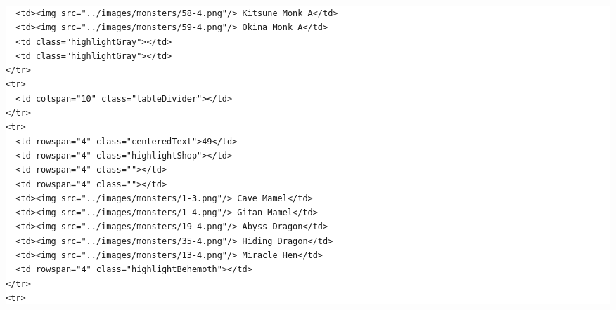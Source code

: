       <td><img src="../images/monsters/58-4.png"/> Kitsune Monk A</td>
      <td><img src="../images/monsters/59-4.png"/> Okina Monk A</td>
      <td class="highlightGray"></td>
      <td class="highlightGray"></td>
    </tr>
    <tr>
      <td colspan="10" class="tableDivider"></td>
    </tr>
    <tr>
      <td rowspan="4" class="centeredText">49</td>
      <td rowspan="4" class="highlightShop"></td>
      <td rowspan="4" class=""></td>
      <td rowspan="4" class=""></td>
      <td><img src="../images/monsters/1-3.png"/> Cave Mamel</td>
      <td><img src="../images/monsters/1-4.png"/> Gitan Mamel</td>
      <td><img src="../images/monsters/19-4.png"/> Abyss Dragon</td>
      <td><img src="../images/monsters/35-4.png"/> Hiding Dragon</td>
      <td><img src="../images/monsters/13-4.png"/> Miracle Hen</td>
      <td rowspan="4" class="highlightBehemoth"></td>
    </tr>
    <tr>